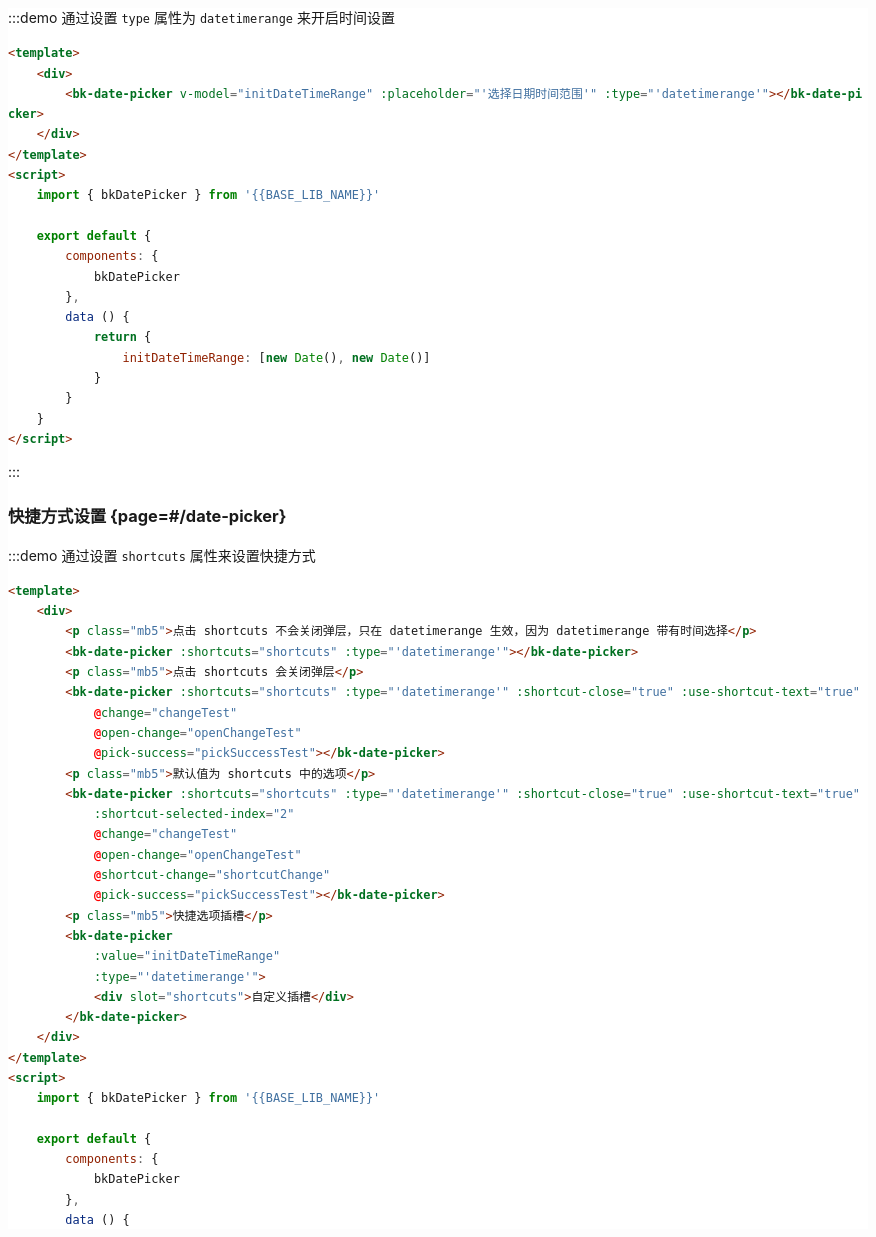:::demo 通过设置 `type` 属性为 `datetimerange` 来开启时间设置

```html
<template>
    <div>
        <bk-date-picker v-model="initDateTimeRange" :placeholder="'选择日期时间范围'" :type="'datetimerange'"></bk-date-picker>
    </div>
</template>
<script>
    import { bkDatePicker } from '{{BASE_LIB_NAME}}'

    export default {
        components: {
            bkDatePicker
        },
        data () {
            return {
                initDateTimeRange: [new Date(), new Date()]
            }
        }
    }
</script>
```

:::

### 快捷方式设置 {page=#/date-picker}

:::demo 通过设置 `shortcuts` 属性来设置快捷方式

```html
<template>
    <div>
        <p class="mb5">点击 shortcuts 不会关闭弹层，只在 datetimerange 生效，因为 datetimerange 带有时间选择</p>
        <bk-date-picker :shortcuts="shortcuts" :type="'datetimerange'"></bk-date-picker>
        <p class="mb5">点击 shortcuts 会关闭弹层</p>
        <bk-date-picker :shortcuts="shortcuts" :type="'datetimerange'" :shortcut-close="true" :use-shortcut-text="true"
            @change="changeTest"
            @open-change="openChangeTest"
            @pick-success="pickSuccessTest"></bk-date-picker>
        <p class="mb5">默认值为 shortcuts 中的选项</p>
        <bk-date-picker :shortcuts="shortcuts" :type="'datetimerange'" :shortcut-close="true" :use-shortcut-text="true"
            :shortcut-selected-index="2"
            @change="changeTest"
            @open-change="openChangeTest"
            @shortcut-change="shortcutChange"
            @pick-success="pickSuccessTest"></bk-date-picker>
        <p class="mb5">快捷选项插槽</p>
        <bk-date-picker
            :value="initDateTimeRange"
            :type="'datetimerange'">
            <div slot="shortcuts">自定义插槽</div>
        </bk-date-picker>
    </div>
</template>
<script>
    import { bkDatePicker } from '{{BASE_LIB_NAME}}'

    export default {
        components: {
            bkDatePicker
        },
        data () {
```
